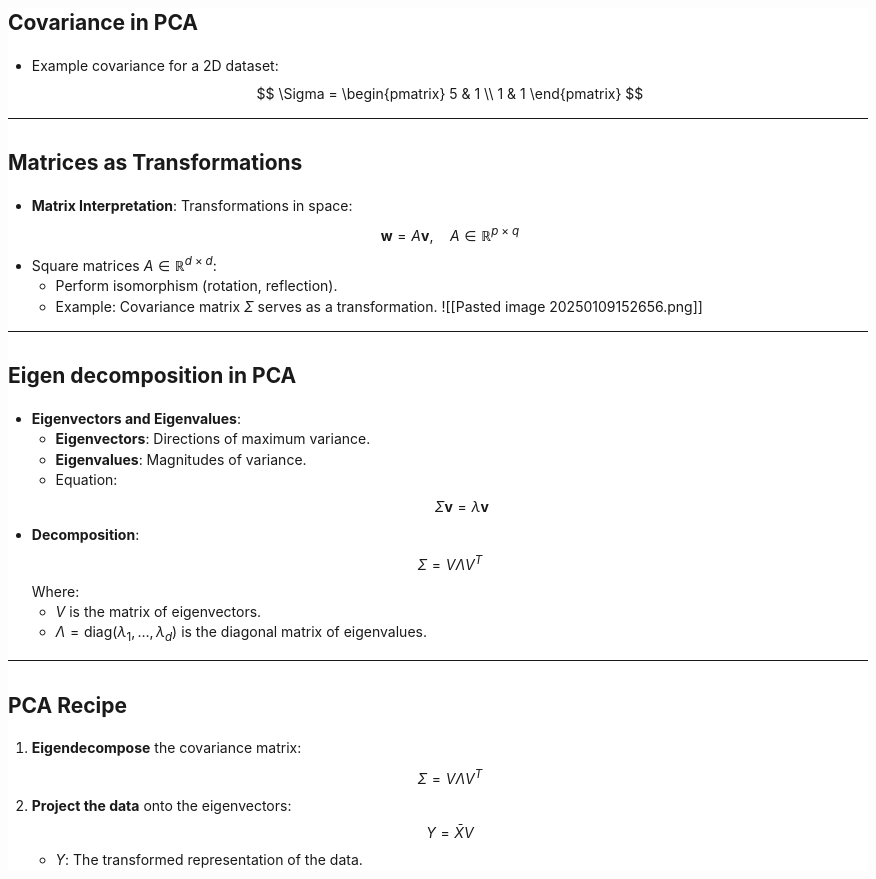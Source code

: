 
## Covariance in PCA
- Example covariance for a 2D dataset:
  $$
  \Sigma =
  \begin{pmatrix}
  5 & 1 \\
  1 & 1
  \end{pmatrix}
  $$

---

## Matrices as Transformations
- **Matrix Interpretation**: Transformations in space:
  $$
  \mathbf{w} = A\mathbf{v}, \quad A \in \mathbb{R}^{p \times q}
  $$
- Square matrices $A \in \mathbb{R}^{d \times d}$:
  - Perform isomorphism (rotation, reflection).
  - Example: Covariance matrix $\Sigma$ serves as a transformation.
![[Pasted image 20250109152656.png]]

---

## Eigen decomposition in PCA
- **Eigenvectors and Eigenvalues**:
  - **Eigenvectors**: Directions of maximum variance.
  - **Eigenvalues**: Magnitudes of variance.
  - Equation:
    $$
    \Sigma \mathbf{v} = \lambda \mathbf{v}
    $$
- **Decomposition**:
  $$
  \Sigma = V \Lambda V^T
  $$
  Where:
  - $V$ is the matrix of eigenvectors.
  - $\Lambda = \text{diag}(\lambda_1, \ldots, \lambda_d)$ is the diagonal matrix of eigenvalues.

---

## PCA Recipe
1. **Eigendecompose** the covariance matrix:
   $$
   \Sigma = V \Lambda V^T
   $$
2. **Project the data** onto the eigenvectors:
   $$
   Y = \bar{X}V
   $$
   - $Y$: The transformed representation of the data.
